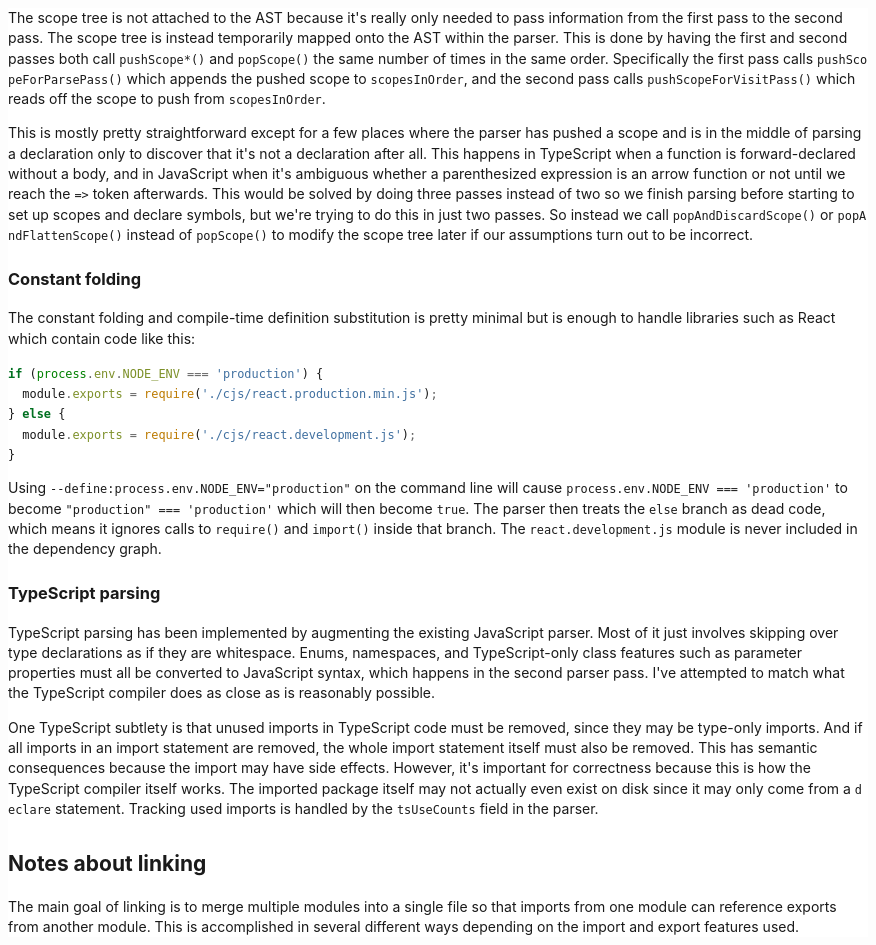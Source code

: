 The scope tree is not attached to the AST because it's really only needed to pass information from the first pass to the second pass. The scope tree is instead temporarily mapped onto the AST within the parser. This is done by having the first and second passes both call `pushScope*()` and `popScope()` the same number of times in the same order. Specifically the first pass calls `pushScopeForParsePass()` which appends the pushed scope to `scopesInOrder`, and the second pass calls `pushScopeForVisitPass()` which reads off the scope to push from `scopesInOrder`.

This is mostly pretty straightforward except for a few places where the parser has pushed a scope and is in the middle of parsing a declaration only to discover that it's not a declaration after all. This happens in TypeScript when a function is forward-declared without a body, and in JavaScript when it's ambiguous whether a parenthesized expression is an arrow function or not until we reach the `=>` token afterwards. This would be solved by doing three passes instead of two so we finish parsing before starting to set up scopes and declare symbols, but we're trying to do this in just two passes. So instead we call `popAndDiscardScope()` or `popAndFlattenScope()` instead of `popScope()` to modify the scope tree later if our assumptions turn out to be incorrect.

### Constant folding

The constant folding and compile-time definition substitution is pretty minimal but is enough to handle libraries such as React which contain code like this:

```js
if (process.env.NODE_ENV === 'production') {
  module.exports = require('./cjs/react.production.min.js');
} else {
  module.exports = require('./cjs/react.development.js');
}
```

Using `--define:process.env.NODE_ENV="production"` on the command line will cause `process.env.NODE_ENV === 'production'` to become `"production" === 'production'` which will then become `true`. The parser then treats the `else` branch as dead code, which means it ignores calls to `require()` and `import()` inside that branch. The `react.development.js` module is never included in the dependency graph.

### TypeScript parsing

TypeScript parsing has been implemented by augmenting the existing JavaScript parser. Most of it just involves skipping over type declarations as if they are whitespace. Enums, namespaces, and TypeScript-only class features such as parameter properties must all be converted to JavaScript syntax, which happens in the second parser pass. I've attempted to match what the TypeScript compiler does as close as is reasonably possible.

One TypeScript subtlety is that unused imports in TypeScript code must be removed, since they may be type-only imports. And if all imports in an import statement are removed, the whole import statement itself must also be removed. This has semantic consequences because the import may have side effects. However, it's important for correctness because this is how the TypeScript compiler itself works. The imported package itself may not actually even exist on disk since it may only come from a `declare` statement. Tracking used imports is handled by the `tsUseCounts` field in the parser.

## Notes about linking

The main goal of linking is to merge multiple modules into a single file so that imports from one module can reference exports from another module. This is accomplished in several different ways depending on the import and export features used.
